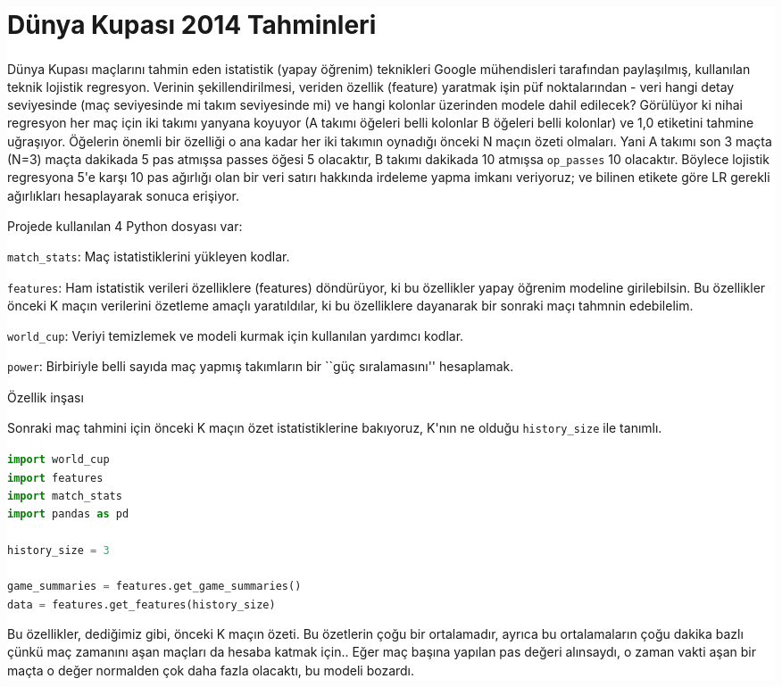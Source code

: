 # Dünya Kupası 2014 Tahminleri

Dünya Kupası maçlarını tahmin eden istatistik (yapay öğrenim)
teknikleri Google mühendisleri tarafından paylaşılmış, kullanılan
teknik lojistik regresyon. Verinin şekillendirilmesi, veriden özellik
(feature) yaratmak işin püf noktalarından - veri hangi detay
seviyesinde (maç seviyesinde mi takım seviyesinde mi) ve hangi
kolonlar üzerinden modele dahil edilecek?  Görülüyor ki nihai
regresyon her maç için iki takımı yanyana koyuyor (A takımı öğeleri
belli kolonlar B öğeleri belli kolonlar) ve 1,0 etiketini tahmine
uğraşıyor. Öğelerin önemli bir özelliği o ana kadar her iki takımın
oynadığı önceki N maçın özeti olmaları. Yani A takımı son 3 maçta
(N=3) maçta dakikada 5 pas atmışsa passes öğesi 5 olacaktır, B takımı
dakikada 10 atmışsa `op_passes` 10 olacaktır. Böylece lojistik
regresyona 5'e karşı 10 pas ağırlığı olan bir veri satırı hakkında
irdeleme yapma imkanı veriyoruz; ve bilinen etikete göre LR gerekli
ağırlıkları hesaplayarak sonuca erişiyor.

Projede kullanılan 4 Python dosyası var: 

`match_stats`: Maç istatistiklerini yükleyen kodlar.

`features`: Ham istatistik verileri özelliklere (features) döndürüyor,
ki bu özellikler yapay öğrenim modeline girilebilsin. Bu özellikler önceki
K maçın verilerini özetleme amaçlı yaratıldılar, ki bu özelliklere
dayanarak bir sonraki maçı tahmnin edebilelim.

`world_cup`: Veriyi temizlemek ve modeli kurmak için kullanılan
yardımcı kodlar.

`power`: Birbiriyle belli sayıda maç yapmış takımların bir ``güç
sıralamasını'' hesaplamak.

Özellik inşası

Sonraki maç tahmini için önceki K maçın özet istatistiklerine bakıyoruz, K'nın
ne olduğu `history_size` ile tanımlı.

```python
import world_cup
import features
import match_stats
import pandas as pd

history_size = 3

game_summaries = features.get_game_summaries()
data = features.get_features(history_size)
```

Bu özellikler, dediğimiz gibi, önceki K maçın özeti. Bu özetlerin çoğu bir
ortalamadır, ayrıca bu ortalamaların çoğu dakika bazlı çünkü maç zamanını
aşan maçları da hesaba katmak için.. Eğer maç başına yapılan pas değeri
alınsaydı, o zaman vakti aşan bir maçta o değer normalden çok daha fazla
olacaktı, bu modeli bozardı.
